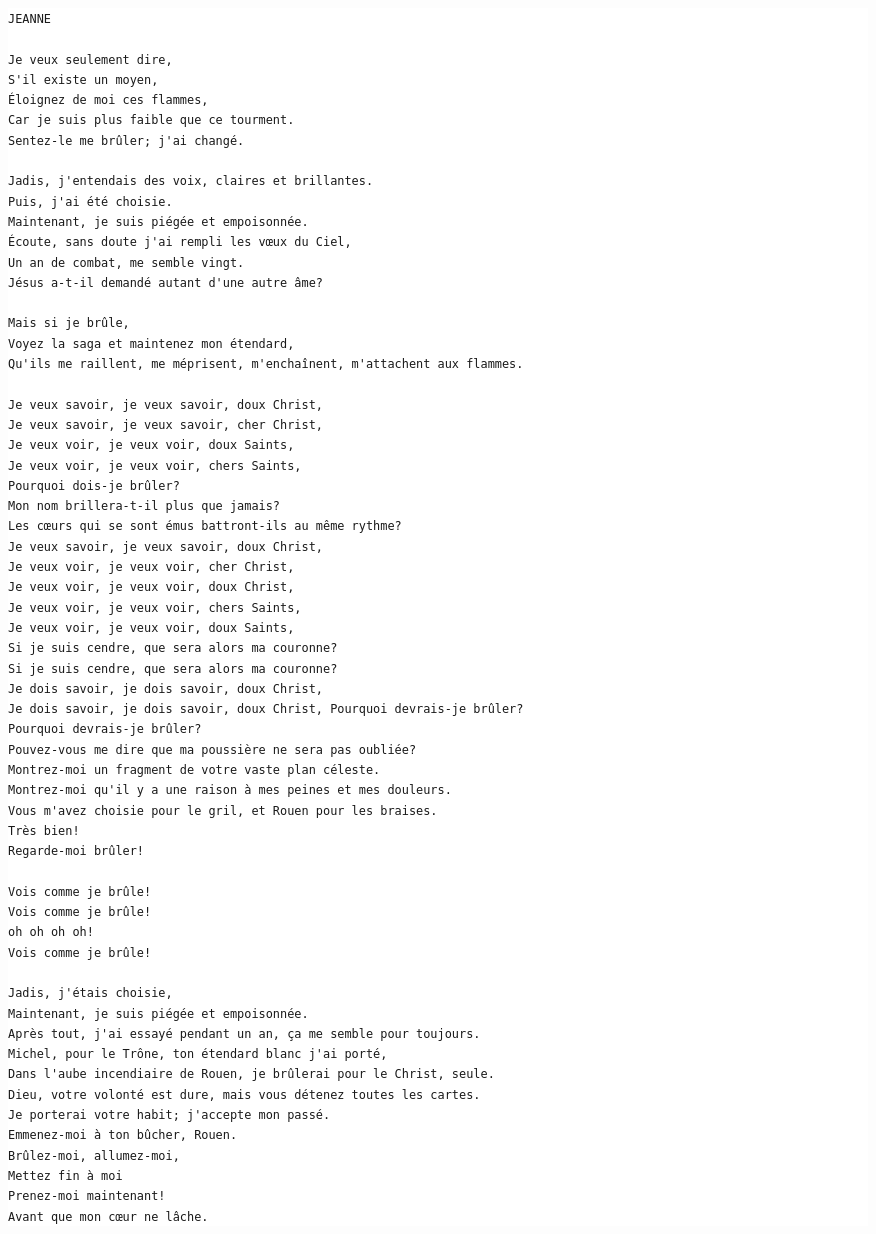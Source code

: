 ```
JEANNE

Je veux seulement dire,
S'il existe un moyen,
Éloignez de moi ces flammes,
Car je suis plus faible que ce tourment.
Sentez-le me brûler; j'ai changé.

Jadis, j'entendais des voix, claires et brillantes. 
Puis, j'ai été choisie.
Maintenant, je suis piégée et empoisonnée.
Écoute, sans doute j'ai rempli les vœux du Ciel,
Un an de combat, me semble vingt.
Jésus a-t-il demandé autant d'une autre âme?

Mais si je brûle,
Voyez la saga et maintenez mon étendard,
Qu'ils me raillent, me méprisent, m'enchaînent, m'attachent aux flammes.

Je veux savoir, je veux savoir, doux Christ,
Je veux savoir, je veux savoir, cher Christ,
Je veux voir, je veux voir, doux Saints,
Je veux voir, je veux voir, chers Saints,
Pourquoi dois-je brûler?
Mon nom brillera-t-il plus que jamais?
Les cœurs qui se sont émus battront-ils au même rythme?
Je veux savoir, je veux savoir, doux Christ,
Je veux voir, je veux voir, cher Christ,
Je veux voir, je veux voir, doux Christ,
Je veux voir, je veux voir, chers Saints,
Je veux voir, je veux voir, doux Saints,
Si je suis cendre, que sera alors ma couronne?
Si je suis cendre, que sera alors ma couronne?
Je dois savoir, je dois savoir, doux Christ,
Je dois savoir, je dois savoir, doux Christ, Pourquoi devrais-je brûler?
Pourquoi devrais-je brûler?
Pouvez-vous me dire que ma poussière ne sera pas oubliée?
Montrez-moi un fragment de votre vaste plan céleste. 
Montrez-moi qu'il y a une raison à mes peines et mes douleurs.
Vous m'avez choisie pour le gril, et Rouen pour les braises.
Très bien!
Regarde-moi brûler!

Vois comme je brûle!
Vois comme je brûle!
oh oh oh oh!
Vois comme je brûle!

Jadis, j'étais choisie,
Maintenant, je suis piégée et empoisonnée.
Après tout, j'ai essayé pendant un an, ça me semble pour toujours.
Michel, pour le Trône, ton étendard blanc j'ai porté,
Dans l'aube incendiaire de Rouen, je brûlerai pour le Christ, seule.
Dieu, votre volonté est dure, mais vous détenez toutes les cartes.
Je porterai votre habit; j'accepte mon passé. 
Emmenez-moi à ton bûcher, Rouen.
Brûlez-moi, allumez-moi,
Mettez fin à moi
Prenez-moi maintenant!
Avant que mon cœur ne lâche.

```
